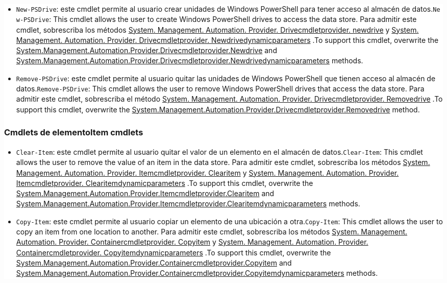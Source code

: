 - <span data-ttu-id="f9227-110">`New-PSDrive`: este cmdlet permite al usuario crear unidades de Windows PowerShell para tener acceso al almacén de datos.</span><span class="sxs-lookup"><span data-stu-id="f9227-110">`New-PSDrive`: This cmdlet allows the user to create Windows PowerShell drives to access the data store.</span></span> <span data-ttu-id="f9227-111">Para admitir este cmdlet, sobrescriba los métodos [System. Management. Automation. Provider. Drivecmdletprovider. newdrive](/dotnet/api/System.Management.Automation.Provider.DriveCmdletProvider.NewDrive) y [System. Management. Automation. Provider. Drivecmdletprovider. Newdrivedynamicparameters](/dotnet/api/System.Management.Automation.Provider.DriveCmdletProvider.NewDriveDynamicParameters) .</span><span class="sxs-lookup"><span data-stu-id="f9227-111">To support this cmdlet, overwrite the [System.Management.Automation.Provider.Drivecmdletprovider.Newdrive](/dotnet/api/System.Management.Automation.Provider.DriveCmdletProvider.NewDrive) and [System.Management.Automation.Provider.Drivecmdletprovider.Newdrivedynamicparameters](/dotnet/api/System.Management.Automation.Provider.DriveCmdletProvider.NewDriveDynamicParameters) methods.</span></span>

- <span data-ttu-id="f9227-112">`Remove-PSDrive`: este cmdlet permite al usuario quitar las unidades de Windows PowerShell que tienen acceso al almacén de datos.</span><span class="sxs-lookup"><span data-stu-id="f9227-112">`Remove-PSDrive`: This cmdlet allows the user to remove Windows PowerShell drives that access the data store.</span></span> <span data-ttu-id="f9227-113">Para admitir este cmdlet, sobrescriba el método [System. Management. Automation. Provider. Drivecmdletprovider. Removedrive](/dotnet/api/System.Management.Automation.Provider.DriveCmdletProvider.RemoveDrive) .</span><span class="sxs-lookup"><span data-stu-id="f9227-113">To support this cmdlet, overwrite the [System.Management.Automation.Provider.Drivecmdletprovider.Removedrive](/dotnet/api/System.Management.Automation.Provider.DriveCmdletProvider.RemoveDrive) method.</span></span>

### <a name="item-cmdlets"></a><span data-ttu-id="f9227-114">Cmdlets de elemento</span><span class="sxs-lookup"><span data-stu-id="f9227-114">Item cmdlets</span></span>

- <span data-ttu-id="f9227-115">`Clear-Item`: este cmdlet permite al usuario quitar el valor de un elemento en el almacén de datos.</span><span class="sxs-lookup"><span data-stu-id="f9227-115">`Clear-Item`: This cmdlet allows the user to remove the value of an item in the data store.</span></span> <span data-ttu-id="f9227-116">Para admitir este cmdlet, sobrescriba los métodos [System. Management. Automation. Provider. Itemcmdletprovider. Clearitem](/dotnet/api/System.Management.Automation.Provider.ItemCmdletProvider.ClearItem) y [System. Management. Automation. Provider. Itemcmdletprovider. Clearitemdynamicparameters](/dotnet/api/System.Management.Automation.Provider.ItemCmdletProvider.ClearItemDynamicParameters) .</span><span class="sxs-lookup"><span data-stu-id="f9227-116">To support this cmdlet, overwrite the [System.Management.Automation.Provider.Itemcmdletprovider.Clearitem](/dotnet/api/System.Management.Automation.Provider.ItemCmdletProvider.ClearItem) and [System.Management.Automation.Provider.Itemcmdletprovider.Clearitemdynamicparameters](/dotnet/api/System.Management.Automation.Provider.ItemCmdletProvider.ClearItemDynamicParameters) methods.</span></span>

- <span data-ttu-id="f9227-117">`Copy-Item`: este cmdlet permite al usuario copiar un elemento de una ubicación a otra.</span><span class="sxs-lookup"><span data-stu-id="f9227-117">`Copy-Item`: This cmdlet allows the user to copy an item from one location to another.</span></span> <span data-ttu-id="f9227-118">Para admitir este cmdlet, sobrescriba los métodos [System. Management. Automation. Provider. Containercmdletprovider. Copyitem](/dotnet/api/System.Management.Automation.Provider.ContainerCmdletProvider.CopyItem) y [System. Management. Automation. Provider. Containercmdletprovider. Copyitemdynamicparameters](/dotnet/api/System.Management.Automation.Provider.ContainerCmdletProvider.CopyItemDynamicParameters) .</span><span class="sxs-lookup"><span data-stu-id="f9227-118">To support this cmdlet, overwrite the [System.Management.Automation.Provider.Containercmdletprovider.Copyitem](/dotnet/api/System.Management.Automation.Provider.ContainerCmdletProvider.CopyItem) and [System.Management.Automation.Provider.Containercmdletprovider.Copyitemdynamicparameters](/dotnet/api/System.Management.Automation.Provider.ContainerCmdletProvider.CopyItemDynamicParameters) methods.</span></span>

